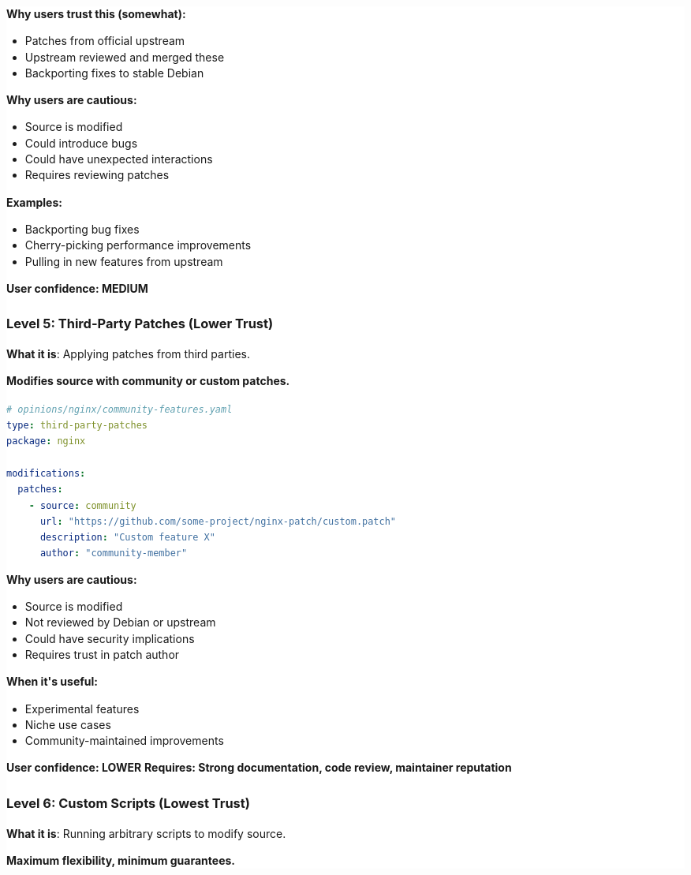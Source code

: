 **Why users trust this (somewhat):**
- Patches from official upstream
- Upstream reviewed and merged these
- Backporting fixes to stable Debian

**Why users are cautious:**
- Source is modified
- Could introduce bugs
- Could have unexpected interactions
- Requires reviewing patches

**Examples:**
- Backporting bug fixes
- Cherry-picking performance improvements
- Pulling in new features from upstream

**User confidence: MEDIUM**

### Level 5: Third-Party Patches (Lower Trust)

**What it is**: Applying patches from third parties.

**Modifies source with community or custom patches.**

```yaml
# opinions/nginx/community-features.yaml
type: third-party-patches
package: nginx

modifications:
  patches:
    - source: community
      url: "https://github.com/some-project/nginx-patch/custom.patch"
      description: "Custom feature X"
      author: "community-member"
```

**Why users are cautious:**
- Source is modified
- Not reviewed by Debian or upstream
- Could have security implications
- Requires trust in patch author

**When it's useful:**
- Experimental features
- Niche use cases
- Community-maintained improvements

**User confidence: LOWER**
**Requires: Strong documentation, code review, maintainer reputation**

### Level 6: Custom Scripts (Lowest Trust)

**What it is**: Running arbitrary scripts to modify source.

**Maximum flexibility, minimum guarantees.**
